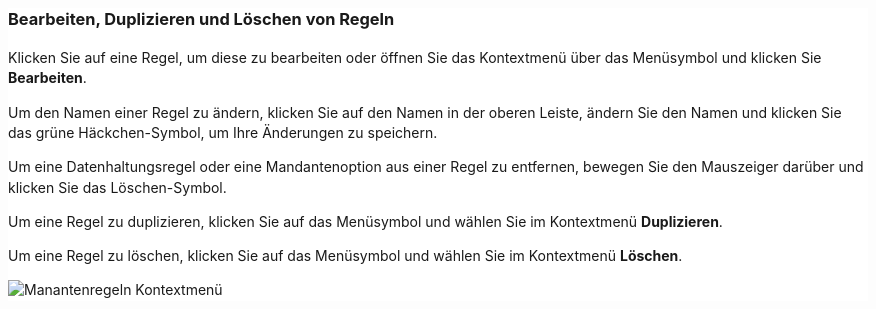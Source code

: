 ### Bearbeiten, Duplizieren und Löschen von Regeln

Klicken Sie auf eine Regel, um diese zu bearbeiten oder öffnen Sie das Kontextmenü über das Menüsymbol und klicken Sie **Bearbeiten**.

Um den Namen einer Regel zu ändern, klicken Sie auf den Namen in der oberen Leiste, ändern Sie den Namen und klicken Sie das grüne Häckchen-Symbol, um Ihre Änderungen zu speichern.

Um eine Datenhaltungsregel oder eine Mandantenoption aus einer Regel zu entfernen, bewegen Sie den Mauszeiger darüber und klicken Sie das Löschen-Symbol.

Um eine Regel zu duplizieren, klicken Sie auf das Menüsymbol und wählen Sie im Kontextmenü **Duplizieren**.

Um eine Regel zu löschen, klicken Sie auf das Menüsymbol und wählen Sie im Kontextmenü **Löschen**.

![Manantenregeln Kontextmenü](/guides/images/benutzerhandbuch/ee-tenant-policy-contextmenu.png)
